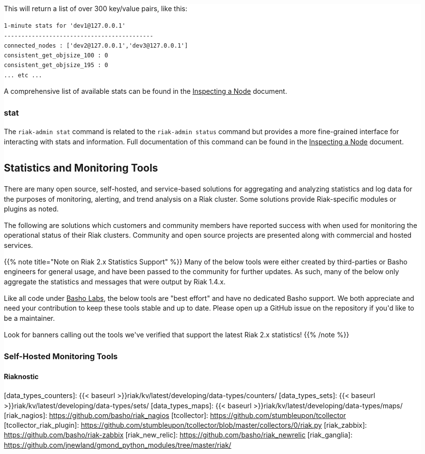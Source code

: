 This will return a list of over 300 key/value pairs, like this:

```
1-minute stats for 'dev1@127.0.0.1'
-------------------------------------------
connected_nodes : ['dev2@127.0.0.1','dev3@127.0.0.1']
consistent_get_objsize_100 : 0
consistent_get_objsize_195 : 0
... etc ...
```

A comprehensive list of available stats can be found in the
[Inspecting a Node]({{<baseurl>}}riak/kv/2.9.9/using/cluster-operations/inspecting-node/#riak-admin-status) document.

### stat

The `riak-admin stat` command is related to the `riak-admin status`
command but provides a more fine-grained interface for interacting with
stats and information. Full documentation of this command can be found
in the [Inspecting a Node]({{<baseurl>}}riak/kv/2.9.9/using/admin/riak-admin/#stat) document.

## Statistics and Monitoring Tools

There are many open source, self-hosted, and service-based solutions for
aggregating and analyzing statistics and log data for the purposes of
monitoring, alerting, and trend analysis on a Riak cluster. Some
solutions provide Riak-specific modules or plugins as noted.

The following are solutions which customers and community members have
reported success with when used for monitoring the operational status of
their Riak clusters. Community and open source projects are presented
along with commercial and hosted services.

{{% note title="Note on Riak 2.x Statistics Support" %}}
Many of the below tools were either created by third-parties or Basho
engineers for general usage, and have been passed to the community for further
updates. As such, many of the below only aggregate the statistics and messages
that were output by Riak 1.4.x.

Like all code under [Basho Labs](https://github.com/basho-labs/), the below
tools are "best effort" and have no dedicated Basho support. We both
appreciate and need your contribution to keep these tools stable and up to
date. Please open up a GitHub issue on the repository if you'd like to be a
maintainer.

Look for banners calling out the tools we've verified that support the latest
Riak 2.x statistics!
{{% /note %}}

### Self-Hosted Monitoring Tools

#### Riaknostic


[sysctl_vm_txt]: https://www.kernel.org/doc/Documentation/sysctl/vm.txt
[data_types_counters]: {{< baseurl >}}riak/kv/latest/developing/data-types/counters/
[data_types_sets]: {{< baseurl >}}riak/kv/latest/developing/data-types/sets/
[data_types_maps]: {{< baseurl >}}riak/kv/latest/developing/data-types/maps/
[riak_nagios]: https://github.com/basho/riak_nagios
[tcollector]: https://github.com/stumbleupon/tcollector
[tcollector_riak_plugin]: https://github.com/stumbleupon/tcollector/blob/master/collectors/0/riak.py
[riak_zabbix]: https://github.com/basho/riak-zabbix
[riak_new_relic]: https://github.com/basho/riak_newrelic
[riak_ganglia]: https://github.com/jnewland/gmond_python_modules/tree/master/riak/